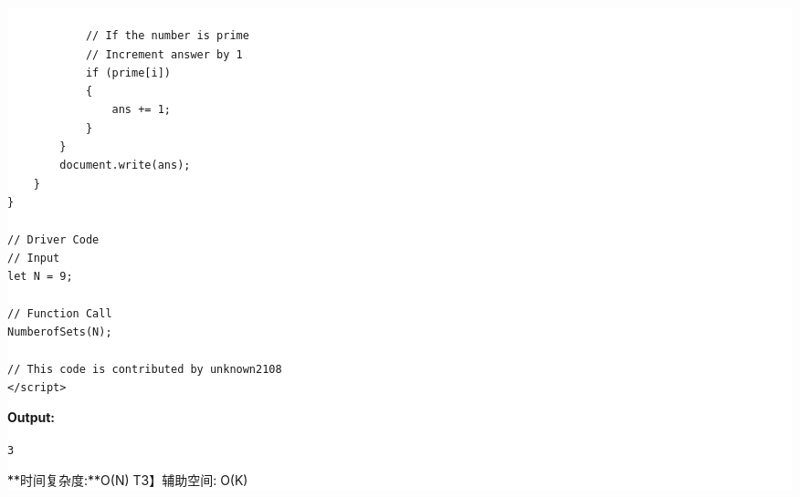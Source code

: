 ```

            // If the number is prime
            // Increment answer by 1
            if (prime[i])
            {
                ans += 1;
            }
        }
        document.write(ans);
    }
}

// Driver Code
// Input
let N = 9;

// Function Call
NumberofSets(N);

// This code is contributed by unknown2108
</script>
```

**Output:** 

```
3
```

**时间复杂度:**O(N)
T3】辅助空间: O(K)